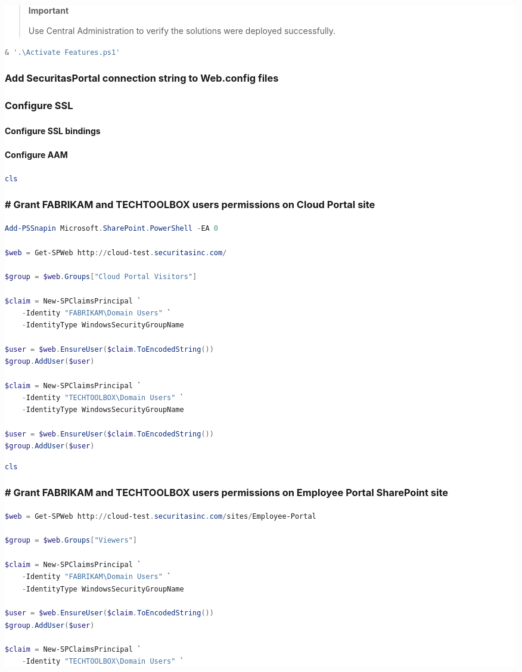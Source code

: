 > **Important**
>
> Use Central Administration to verify the solutions were deployed successfully.

```PowerShell
& '.\Activate Features.ps1'
```

### Add SecuritasPortal connection string to Web.config files

### Configure SSL

#### Configure SSL bindings

#### Configure AAM

```PowerShell
cls
```

### # Grant FABRIKAM and TECHTOOLBOX users permissions on Cloud Portal site

```PowerShell
Add-PSSnapin Microsoft.SharePoint.PowerShell -EA 0

$web = Get-SPWeb http://cloud-test.securitasinc.com/

$group = $web.Groups["Cloud Portal Visitors"]

$claim = New-SPClaimsPrincipal `
    -Identity "FABRIKAM\Domain Users" `
    -IdentityType WindowsSecurityGroupName

$user = $web.EnsureUser($claim.ToEncodedString())
$group.AddUser($user)

$claim = New-SPClaimsPrincipal `
    -Identity "TECHTOOLBOX\Domain Users" `
    -IdentityType WindowsSecurityGroupName

$user = $web.EnsureUser($claim.ToEncodedString())
$group.AddUser($user)
```

```PowerShell
cls
```

### # Grant FABRIKAM and TECHTOOLBOX users permissions on Employee Portal SharePoint site

```PowerShell
$web = Get-SPWeb http://cloud-test.securitasinc.com/sites/Employee-Portal

$group = $web.Groups["Viewers"]

$claim = New-SPClaimsPrincipal `
    -Identity "FABRIKAM\Domain Users" `
    -IdentityType WindowsSecurityGroupName

$user = $web.EnsureUser($claim.ToEncodedString())
$group.AddUser($user)

$claim = New-SPClaimsPrincipal `
    -Identity "TECHTOOLBOX\Domain Users" `
```